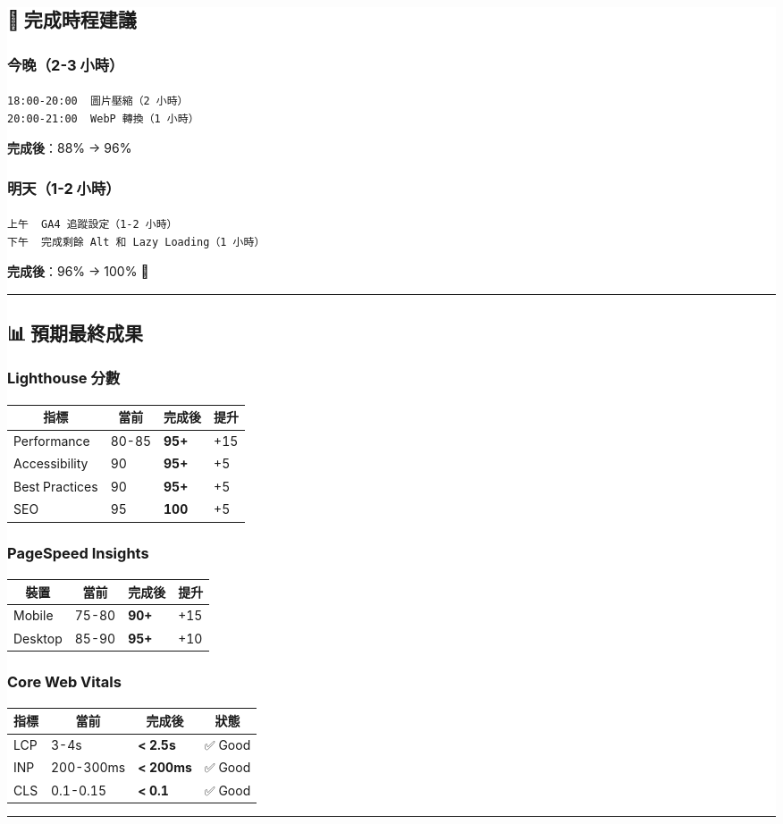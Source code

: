 
## 🚀 完成時程建議

### 今晚（2-3 小時）
```
18:00-20:00  圖片壓縮（2 小時）
20:00-21:00  WebP 轉換（1 小時）
```
**完成後**：88% → 96%

### 明天（1-2 小時）
```
上午  GA4 追蹤設定（1-2 小時）
下午  完成剩餘 Alt 和 Lazy Loading（1 小時）
```
**完成後**：96% → 100% 🎉

---

## 📊 預期最終成果

### Lighthouse 分數
| 指標 | 當前 | 完成後 | 提升 |
|-----|------|--------|------|
| Performance | 80-85 | **95+** | +15 |
| Accessibility | 90 | **95+** | +5 |
| Best Practices | 90 | **95+** | +5 |
| SEO | 95 | **100** | +5 |

### PageSpeed Insights
| 裝置 | 當前 | 完成後 | 提升 |
|-----|------|--------|------|
| Mobile | 75-80 | **90+** | +15 |
| Desktop | 85-90 | **95+** | +10 |

### Core Web Vitals
| 指標 | 當前 | 完成後 | 狀態 |
|-----|------|--------|------|
| LCP | 3-4s | **< 2.5s** | ✅ Good |
| INP | 200-300ms | **< 200ms** | ✅ Good |
| CLS | 0.1-0.15 | **< 0.1** | ✅ Good |

---
